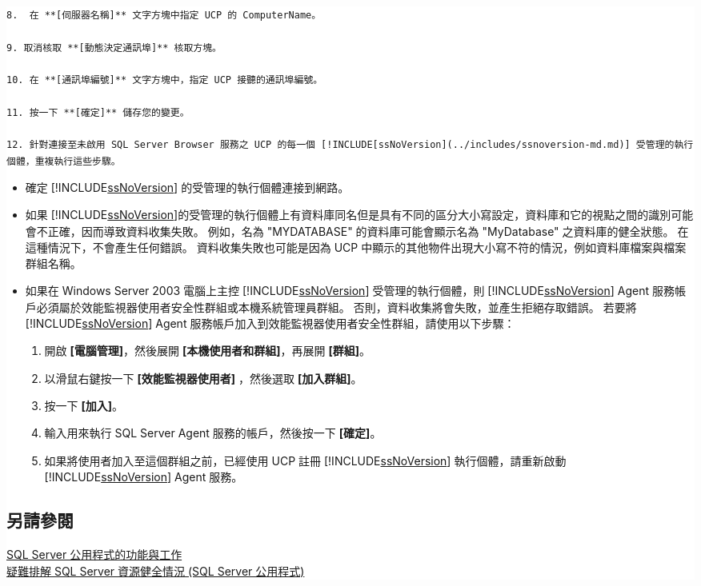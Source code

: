     8.  在 **[伺服器名稱]** 文字方塊中指定 UCP 的 ComputerName。  
  
    9. 取消核取 **[動態決定通訊埠]** 核取方塊。  
  
    10. 在 **[通訊埠編號]** 文字方塊中，指定 UCP 接聽的通訊埠編號。  
  
    11. 按一下 **[確定]** 儲存您的變更。  
  
    12. 針對連接至未啟用 SQL Server Browser 服務之 UCP 的每一個 [!INCLUDE[ssNoVersion](../includes/ssnoversion-md.md)] 受管理的執行個體，重複執行這些步驟。  
  
-   確定 [!INCLUDE[ssNoVersion](../includes/ssnoversion-md.md)] 的受管理的執行個體連接到網路。  
  
-   如果 [!INCLUDE[ssNoVersion](../includes/ssnoversion-md.md)]的受管理的執行個體上有資料庫同名但是具有不同的區分大小寫設定，資料庫和它的視點之間的識別可能會不正確，因而導致資料收集失敗。 例如，名為 "MYDATABASE" 的資料庫可能會顯示名為 "MyDatabase" 之資料庫的健全狀態。 在這種情況下，不會產生任何錯誤。 資料收集失敗也可能是因為 UCP 中顯示的其他物件出現大小寫不符的情況，例如資料庫檔案與檔案群組名稱。  
  
-   如果在 Windows Server 2003 電腦上主控 [!INCLUDE[ssNoVersion](../includes/ssnoversion-md.md)] 受管理的執行個體，則 [!INCLUDE[ssNoVersion](../includes/ssnoversion-md.md)] Agent 服務帳戶必須屬於效能監視器使用者安全性群組或本機系統管理員群組。 否則，資料收集將會失敗，並產生拒絕存取錯誤。 若要將 [!INCLUDE[ssNoVersion](../includes/ssnoversion-md.md)] Agent 服務帳戶加入到效能監視器使用者安全性群組，請使用以下步驟：  
  
    1.  開啟 **[電腦管理]**，然後展開 **[本機使用者和群組]**，再展開 **[群組]**。  
  
    2.  以滑鼠右鍵按一下 **[效能監視器使用者]** ，然後選取 **[加入群組]**。  
  
    3.  按一下 **[加入]**。  
  
    4.  輸入用來執行 SQL Server Agent 服務的帳戶，然後按一下 **[確定]**。  
  
    5.  如果將使用者加入至這個群組之前，已經使用 UCP 註冊 [!INCLUDE[ssNoVersion](../includes/ssnoversion-md.md)] 執行個體，請重新啟動 [!INCLUDE[ssNoVersion](../includes/ssnoversion-md.md)] Agent 服務。  
  
## <a name="see-also"></a>另請參閱  
 [SQL Server 公用程式的功能與工作](../relational-databases/manage/sql-server-utility-features-and-tasks.md)   
 [疑難排解 SQL Server 資源健全情況 &#40;SQL Server 公用程式&#41;](../relational-databases/manage/troubleshoot-sql-server-resource-health-sql-server-utility.md)  
  
  
